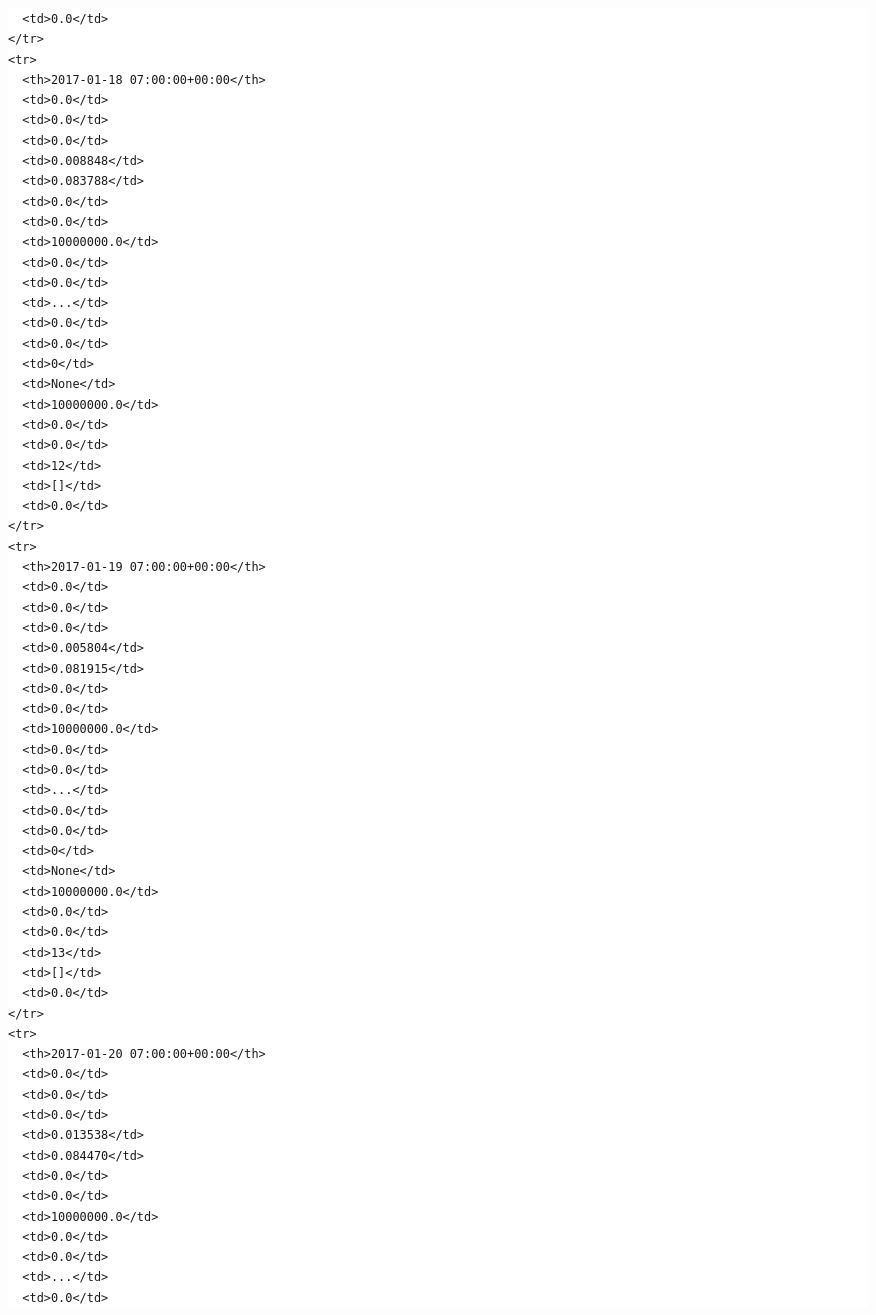       <td>0.0</td>
    </tr>
    <tr>
      <th>2017-01-18 07:00:00+00:00</th>
      <td>0.0</td>
      <td>0.0</td>
      <td>0.0</td>
      <td>0.008848</td>
      <td>0.083788</td>
      <td>0.0</td>
      <td>0.0</td>
      <td>10000000.0</td>
      <td>0.0</td>
      <td>0.0</td>
      <td>...</td>
      <td>0.0</td>
      <td>0.0</td>
      <td>0</td>
      <td>None</td>
      <td>10000000.0</td>
      <td>0.0</td>
      <td>0.0</td>
      <td>12</td>
      <td>[]</td>
      <td>0.0</td>
    </tr>
    <tr>
      <th>2017-01-19 07:00:00+00:00</th>
      <td>0.0</td>
      <td>0.0</td>
      <td>0.0</td>
      <td>0.005804</td>
      <td>0.081915</td>
      <td>0.0</td>
      <td>0.0</td>
      <td>10000000.0</td>
      <td>0.0</td>
      <td>0.0</td>
      <td>...</td>
      <td>0.0</td>
      <td>0.0</td>
      <td>0</td>
      <td>None</td>
      <td>10000000.0</td>
      <td>0.0</td>
      <td>0.0</td>
      <td>13</td>
      <td>[]</td>
      <td>0.0</td>
    </tr>
    <tr>
      <th>2017-01-20 07:00:00+00:00</th>
      <td>0.0</td>
      <td>0.0</td>
      <td>0.0</td>
      <td>0.013538</td>
      <td>0.084470</td>
      <td>0.0</td>
      <td>0.0</td>
      <td>10000000.0</td>
      <td>0.0</td>
      <td>0.0</td>
      <td>...</td>
      <td>0.0</td>